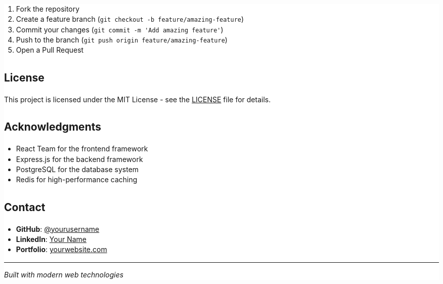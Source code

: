 1. Fork the repository
2. Create a feature branch (`git checkout -b feature/amazing-feature`)
3. Commit your changes (`git commit -m 'Add amazing feature'`)
4. Push to the branch (`git push origin feature/amazing-feature`)
5. Open a Pull Request

## License

This project is licensed under the MIT License - see the [LICENSE](LICENSE) file for details.

## Acknowledgments

- React Team for the frontend framework
- Express.js for the backend framework
- PostgreSQL for the database system
- Redis for high-performance caching

## Contact

- **GitHub**: [@yourusername](https://github.com/yourusername)
- **LinkedIn**: [Your Name](https://linkedin.com/in/yourprofile)
- **Portfolio**: [yourwebsite.com](https://yourwebsite.com)

---

*Built with modern web technologies* 
